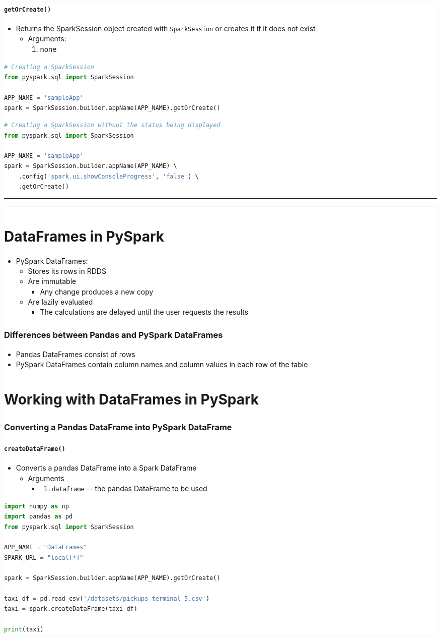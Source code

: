 #### `getOrCreate()`
* Returns the SparkSession object created with `SparkSession` or creates it if it does not exist
	* Arguments:
		1) none
```Python
# Creating a SparkSession 
from pyspark.sql import SparkSession

APP_NAME = 'sampleApp'
spark = SparkSession.builder.appName(APP_NAME).getOrCreate()
```

```Python
# Creating a SparkSession without the status being displayed
from pyspark.sql import SparkSession

APP_NAME = 'sampleApp'
spark = SparkSession.builder.appName(APP_NAME) \ 
	.config('spark.ui.showConsoleProgress', 'false') \ 
	.getOrCreate()
```

---
---
# DataFrames in PySpark
* PySpark DataFrames:
	* Stores its rows in RDDS
	* Are immutable
		* Any change produces a new copy
	* Are lazily evaluated
		* The calculations are delayed until the user requests the results

### Differences between Pandas and PySpark DataFrames
* Pandas DataFrames consist of rows
* PySpark DataFrames contain column names and column values in each row of the table


# Working with DataFrames in PySpark
### Converting a Pandas DataFrame into PySpark DataFrame
#### `createDataFrame()`
* Converts a pandas DataFrame into a Spark DataFrame
	* Arguments
		* 1) `dataframe` -- the pandas DataFrame to be used 
```Python
import numpy as np
import pandas as pd
from pyspark.sql import SparkSession

APP_NAME = "DataFrames"
SPARK_URL = "local[*]"

spark = SparkSession.builder.appName(APP_NAME).getOrCreate()

taxi_df = pd.read_csv('/datasets/pickups_terminal_5.csv')
taxi = spark.createDataFrame(taxi_df)

print(taxi)
```
